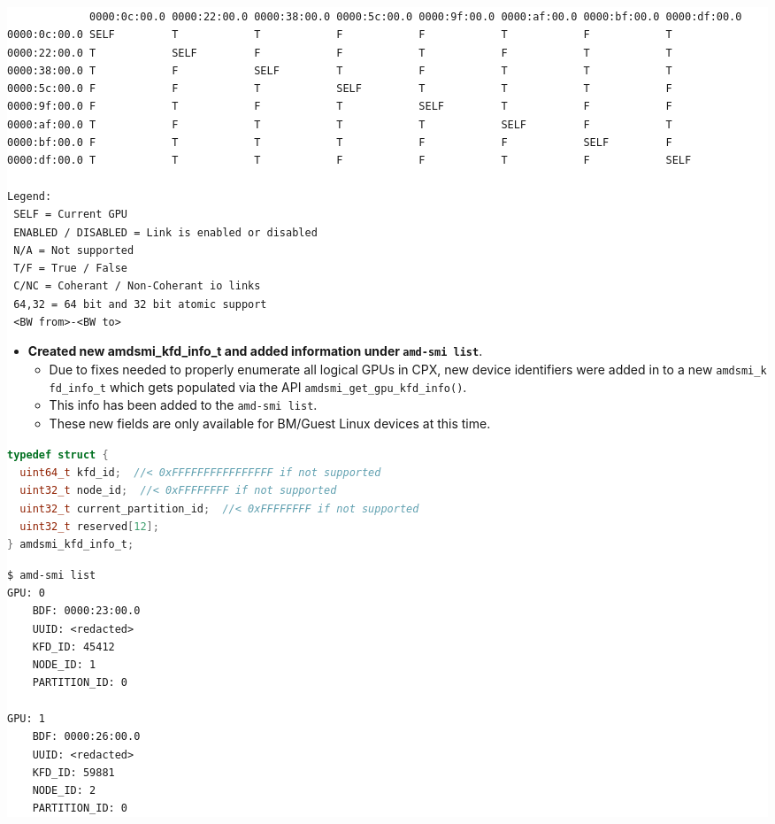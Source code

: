 ```shell
             0000:0c:00.0 0000:22:00.0 0000:38:00.0 0000:5c:00.0 0000:9f:00.0 0000:af:00.0 0000:bf:00.0 0000:df:00.0
0000:0c:00.0 SELF         T            T            F            F            T            F            T
0000:22:00.0 T            SELF         F            F            T            F            T            T
0000:38:00.0 T            F            SELF         T            F            T            T            T
0000:5c:00.0 F            F            T            SELF         T            T            T            F
0000:9f:00.0 F            T            F            T            SELF         T            F            F
0000:af:00.0 T            F            T            T            T            SELF         F            T
0000:bf:00.0 F            T            T            T            F            F            SELF         F
0000:df:00.0 T            T            T            F            F            T            F            SELF

Legend:
 SELF = Current GPU
 ENABLED / DISABLED = Link is enabled or disabled
 N/A = Not supported
 T/F = True / False
 C/NC = Coherant / Non-Coherant io links
 64,32 = 64 bit and 32 bit atomic support
 <BW from>-<BW to>
```

- **Created new amdsmi_kfd_info_t and added information under `amd-smi list`**.  
  - Due to fixes needed to properly enumerate all logical GPUs in CPX, new device identifiers were added in to a new `amdsmi_kfd_info_t` which gets populated via the API `amdsmi_get_gpu_kfd_info()`.
  - This info has been added to the `amd-smi list`.
  - These new fields are only available for BM/Guest Linux devices at this time.

```C
typedef struct {
  uint64_t kfd_id;  //< 0xFFFFFFFFFFFFFFFF if not supported
  uint32_t node_id;  //< 0xFFFFFFFF if not supported
  uint32_t current_partition_id;  //< 0xFFFFFFFF if not supported
  uint32_t reserved[12];
} amdsmi_kfd_info_t;
```

```shell
$ amd-smi list
GPU: 0
    BDF: 0000:23:00.0
    UUID: <redacted>
    KFD_ID: 45412
    NODE_ID: 1
    PARTITION_ID: 0

GPU: 1
    BDF: 0000:26:00.0
    UUID: <redacted>
    KFD_ID: 59881
    NODE_ID: 2
    PARTITION_ID: 0
```
